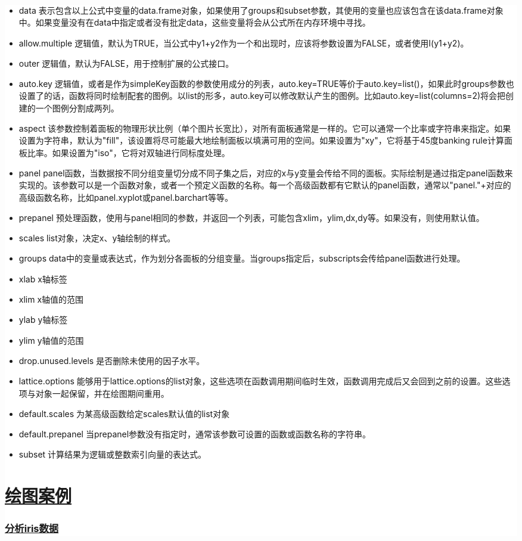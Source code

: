 - data
表示包含以上公式中变量的data.frame对象，如果使用了groups和subset参数，其使用的变量也应该包含在该data.frame对象中。如果变量没有在data中指定或者没有批定data，这些变量将会从公式所在内存环境中寻找。

- allow.multiple
逻辑值，默认为TRUE，当公式中y1+y2作为一个和出现时，应该将参数设置为FALSE，或者使用I(y1+y2)。

- outer
逻辑值，默认为FALSE，用于控制扩展的公式接口。

- auto.key
逻辑值，或者是作为simpleKey函数的参数使用成分的列表，auto.key=TRUE等价于auto.key=list()，如果此时groups参数也设置了的话，函数将同时绘制配套的图例。以list的形多，auto.key可以修改默认产生的图例。比如auto.key=list(columns=2)将会把创建的一个图例分割成两列。

- aspect
该参数控制着面板的物理形状比例（单个图片长宽比），对所有面板通常是一样的。它可以通常一个比率或字符串来指定。如果设置为字符串，默认为"fill"，该设置将尽可能最大地绘制面板以填满可用的空间。如果设置为"xy"，它将基于45度banking rule计算面板比率。如果设置为"iso"，它将对双轴进行同标度处理。

- panel
panel函数，当数据按不同分组变量切分成不同子集之后，对应的x与y变量会传给不同的面板。实际绘制是通过指定panel函数来实现的。该参数可以是一个函数对象，或者一个预定义函数的名称。每一个高级函数都有它默认的panel函数，通常以"panel."+对应的高级函数名称，比如panel.xyplot或panel.barchart等等。

- prepanel
预处理函数，使用与panel相同的参数，并返回一个列表，可能包含xlim，ylim,dx,dy等。如果没有，则使用默认值。

- scales
list对象，决定x、y轴绘制的样式。

- groups 
data中的变量或表达式，作为划分各面板的分组变量。当groups指定后，subscripts会传给panel函数进行处理。

- xlab
x轴标签

- xlim
x轴值的范围

- ylab
y轴标签

- ylim
y轴值的范围

- drop.unused.levels
是否删除未使用的因子水平。

- lattice.options
能够用于lattice.options的list对象，这些选项在函数调用期间临时生效，函数调用完成后又会回到之前的设置。这些选项与对象一起保留，并在绘图期间重用。

- default.scales
为某高级函数给定scales默认值的list对象

- default.prepanel
当prepanel参数没有指定时，通常该参数可设置的函数或函数名称的字符串。

- subset
计算结果为逻辑或整数索引向量的表达式。

<span id='htal'></span>
# [绘图案例](#home)
<span id='fxirissj'></span>
### [分析iris数据](#home)

